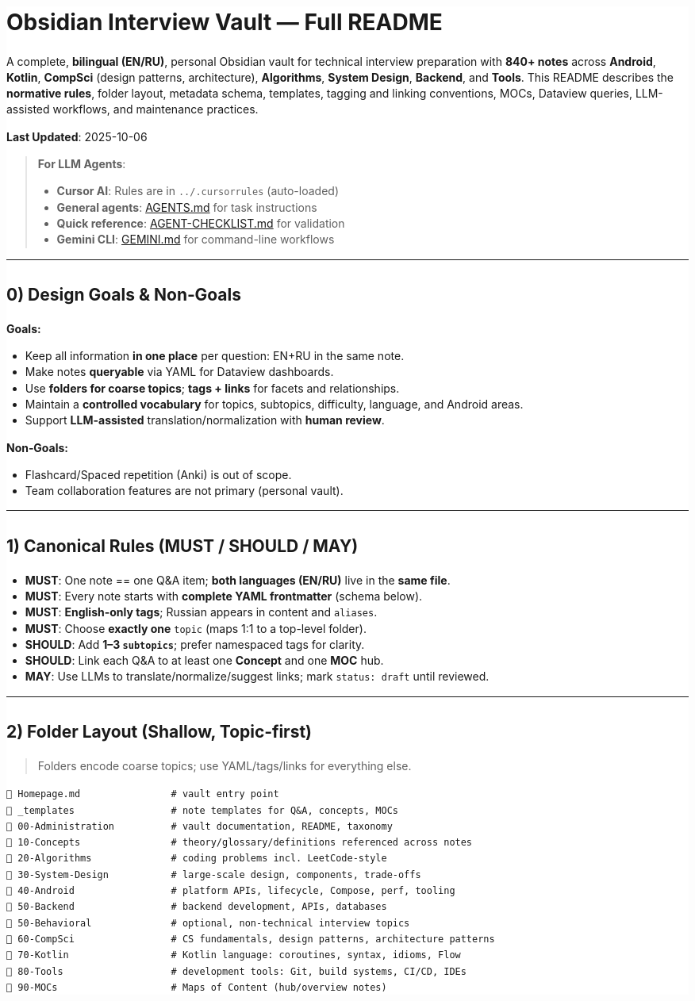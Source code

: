 # Obsidian Interview Vault — Full README

A complete, **bilingual (EN/RU)**, personal Obsidian vault for technical interview preparation with **840+ notes** across **Android**, **Kotlin**, **CompSci** (design patterns, architecture), **Algorithms**, **System Design**, **Backend**, and **Tools**. This README describes the **normative rules**, folder layout, metadata schema, templates, tagging and linking conventions, MOCs, Dataview queries, LLM-assisted workflows, and maintenance practices.

**Last Updated**: 2025-10-06

> **For LLM Agents**:
> - **Cursor AI**: Rules are in `../.cursorrules` (auto-loaded)
> - **General agents**: [AGENTS.md](AGENTS.md) for task instructions
> - **Quick reference**: [AGENT-CHECKLIST.md](AGENT-CHECKLIST.md) for validation
> - **Gemini CLI**: [GEMINI.md](GEMINI.md) for command-line workflows

---

## 0) Design Goals & Non‑Goals

**Goals:**
* Keep all information **in one place** per question: EN+RU in the same note.
* Make notes **queryable** via YAML for Dataview dashboards.
* Use **folders for coarse topics**; **tags + links** for facets and relationships.
* Maintain a **controlled vocabulary** for topics, subtopics, difficulty, language, and Android areas.
* Support **LLM-assisted** translation/normalization with **human review**.

**Non‑Goals:**
* Flashcard/Spaced repetition (Anki) is out of scope.
* Team collaboration features are not primary (personal vault).

---

## 1) Canonical Rules (MUST / SHOULD / MAY)

* **MUST**: One note == one Q&A item; **both languages (EN/RU)** live in the **same file**.
* **MUST**: Every note starts with **complete YAML frontmatter** (schema below).
* **MUST**: **English-only tags**; Russian appears in content and `aliases`.
* **MUST**: Choose **exactly one** `topic` (maps 1:1 to a top-level folder).
* **SHOULD**: Add **1–3 `subtopics`**; prefer namespaced tags for clarity.
* **SHOULD**: Link each Q&A to at least one **Concept** and one **MOC** hub.
* **MAY**: Use LLMs to translate/normalize/suggest links; mark `status: draft` until reviewed.

---

## 2) Folder Layout (Shallow, Topic‑first)

> Folders encode coarse topics; use YAML/tags/links for everything else.

```
📄 Homepage.md                # vault entry point
📁 _templates                 # note templates for Q&A, concepts, MOCs
📁 00-Administration          # vault documentation, README, taxonomy
📁 10-Concepts                # theory/glossary/definitions referenced across notes
📁 20-Algorithms              # coding problems incl. LeetCode-style
📁 30-System-Design           # large-scale design, components, trade-offs
📁 40-Android                 # platform APIs, lifecycle, Compose, perf, tooling
📁 50-Backend                 # backend development, APIs, databases
📁 50-Behavioral              # optional, non-technical interview topics
📁 60-CompSci                 # CS fundamentals, design patterns, architecture patterns
📁 70-Kotlin                  # Kotlin language: coroutines, syntax, idioms, Flow
📁 80-Tools                   # development tools: Git, build systems, CI/CD, IDEs
📁 90-MOCs                    # Maps of Content (hub/overview notes)
```